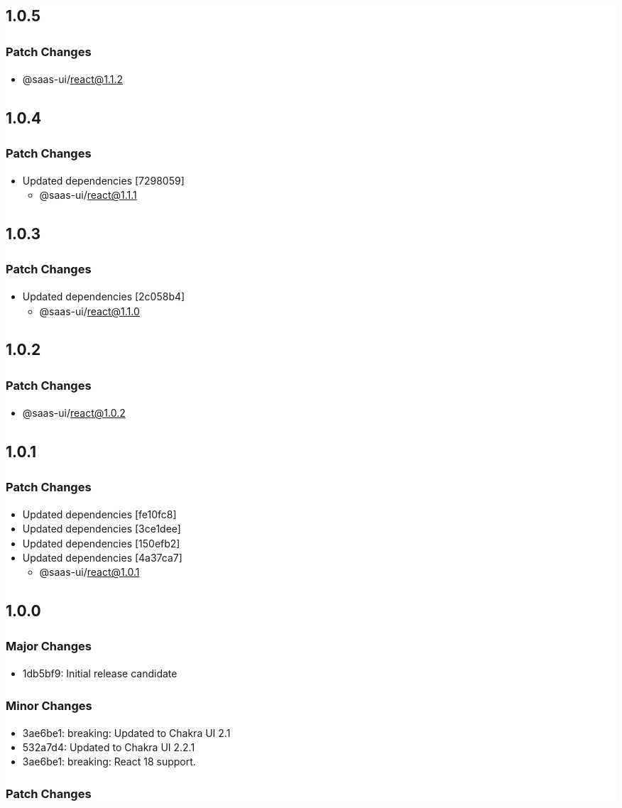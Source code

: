 ## 1.0.5

### Patch Changes

- @saas-ui/react@1.1.2

## 1.0.4

### Patch Changes

- Updated dependencies [7298059]
  - @saas-ui/react@1.1.1

## 1.0.3

### Patch Changes

- Updated dependencies [2c058b4]
  - @saas-ui/react@1.1.0

## 1.0.2

### Patch Changes

- @saas-ui/react@1.0.2

## 1.0.1

### Patch Changes

- Updated dependencies [fe10fc8]
- Updated dependencies [3ce1dee]
- Updated dependencies [150efb2]
- Updated dependencies [4a37ca7]
  - @saas-ui/react@1.0.1

## 1.0.0

### Major Changes

- 1db5bf9: Initial release candidate

### Minor Changes

- 3ae6be1: breaking: Updated to Chakra UI 2.1
- 532a7d4: Updated to Chakra UI 2.2.1
- 3ae6be1: breaking: React 18 support.

### Patch Changes
